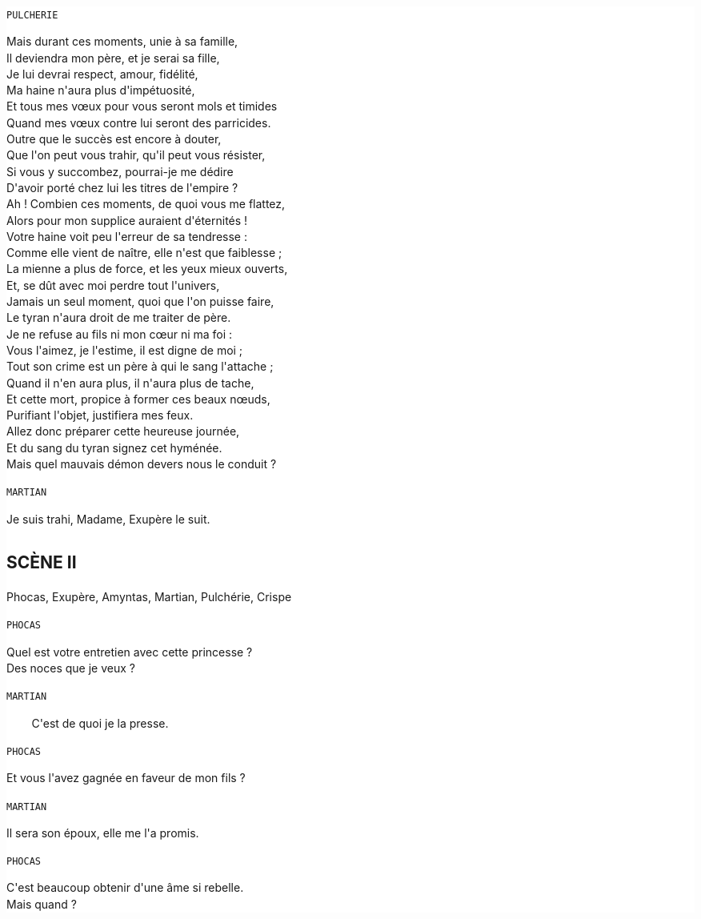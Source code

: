     PULCHERIE
Mais durant ces moments, unie à sa famille,  
Il deviendra mon père, et je serai sa fille,  
Je lui devrai respect, amour, fidélité,  
Ma haine n'aura plus d'impétuosité,  
Et tous mes vœux pour vous seront mols et timides  
Quand mes vœux contre lui seront des parricides.  
Outre que le succès est encore à douter,  
Que l'on peut vous trahir, qu'il peut vous résister,  
Si vous y succombez, pourrai-je me dédire  
D'avoir porté chez lui les titres de l'empire ?  
Ah ! Combien ces moments, de quoi vous me flattez,  
Alors pour mon supplice auraient d'éternités !  
Votre haine voit peu l'erreur de sa tendresse :  
Comme elle vient de naître, elle n'est que faiblesse ;  
La mienne a plus de force, et les yeux mieux ouverts,  
Et, se dût avec moi perdre tout l'univers,  
Jamais un seul moment, quoi que l'on puisse faire,  
Le tyran n'aura droit de me traiter de père.  
Je ne refuse au fils ni mon cœur ni ma foi :  
Vous l'aimez, je l'estime, il est digne de moi ;  
Tout son crime est un père à qui le sang l'attache ;  
Quand il n'en aura plus, il n'aura plus de tache,  
Et cette mort, propice à former ces beaux nœuds,  
Purifiant l'objet, justifiera mes feux.  
Allez donc préparer cette heureuse journée,  
Et du sang du tyran signez cet hyménée.  
Mais quel mauvais démon devers nous le conduit ?  

    MARTIAN
Je suis trahi, Madame, Exupère le suit.  


## SCÈNE II
Phocas, Exupère, Amyntas, Martian, Pulchérie, Crispe


    PHOCAS
Quel est votre entretien avec cette princesse ?  
Des noces que je veux ?  

    MARTIAN
        C'est de quoi je la presse.  

    PHOCAS
Et vous l'avez gagnée en faveur de mon fils ?  

    MARTIAN
Il sera son époux, elle me l'a promis.  

    PHOCAS
C'est beaucoup obtenir d'une âme si rebelle.  
Mais quand ?  

